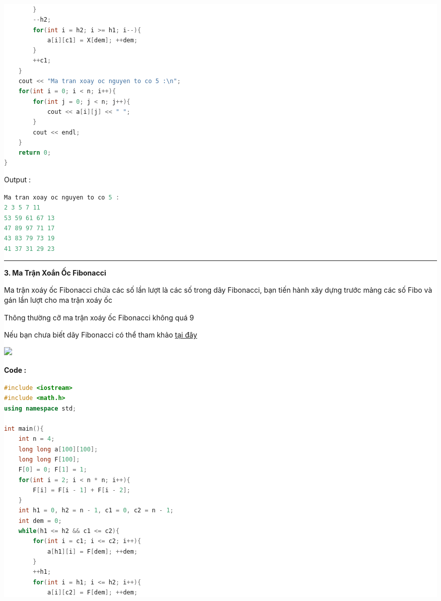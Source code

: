 ```cpp
        }
        --h2;
        for(int i = h2; i >= h1; i--){
            a[i][c1] = X[dem]; ++dem;
        }
        ++c1;
    }
    cout << "Ma tran xoay oc nguyen to co 5 :\n";
    for(int i = 0; i < n; i++){
        for(int j = 0; j < n; j++){
            cout << a[i][j] << " ";
        }
        cout << endl;
    }
    return 0;
}
```

Output :

```cpp
Ma tran xoay oc nguyen to co 5 :
2 3 5 7 11
53 59 61 67 13
47 89 97 71 17
43 83 79 73 19
41 37 31 29 23
```

---

**3. Ma Trận Xoắn Ốc Fibonacci**

Ma trận xoáy ốc Fibonacci chứa các số lần lượt là các số trong dãy Fibonacci, bạn tiến hành xây dựng trước mảng các số Fibo và gán lần lượt cho ma trận xoáy ốc

Thông thường cỡ ma trận xoáy ốc Fibonacci không quá 9

Nếu bạn chưa biết dãy Fibonacci có thể tham khảo [tại đây](https://blog.28tech.com.vn/c-so-fibonacci)

![](https://cdn-blog.28tech.com.vn/media/c%20tutorial/m%E1%BA%A3ng%202%20chi%E1%BB%81u/ma_tran_xoay_oc_fibo.png)

**Code :**

```cpp
#include <iostream>
#include <math.h>
using namespace std;

int main(){
    int n = 4;
    long long a[100][100];
    long long F[100];
    F[0] = 0; F[1] = 1;
    for(int i = 2; i < n * n; i++){
        F[i] = F[i - 1] + F[i - 2];
    }
    int h1 = 0, h2 = n - 1, c1 = 0, c2 = n - 1;
    int dem = 0;
    while(h1 <= h2 && c1 <= c2){
        for(int i = c1; i <= c2; i++){
            a[h1][i] = F[dem]; ++dem;
        }
        ++h1;
        for(int i = h1; i <= h2; i++){
            a[i][c2] = F[dem]; ++dem;
```